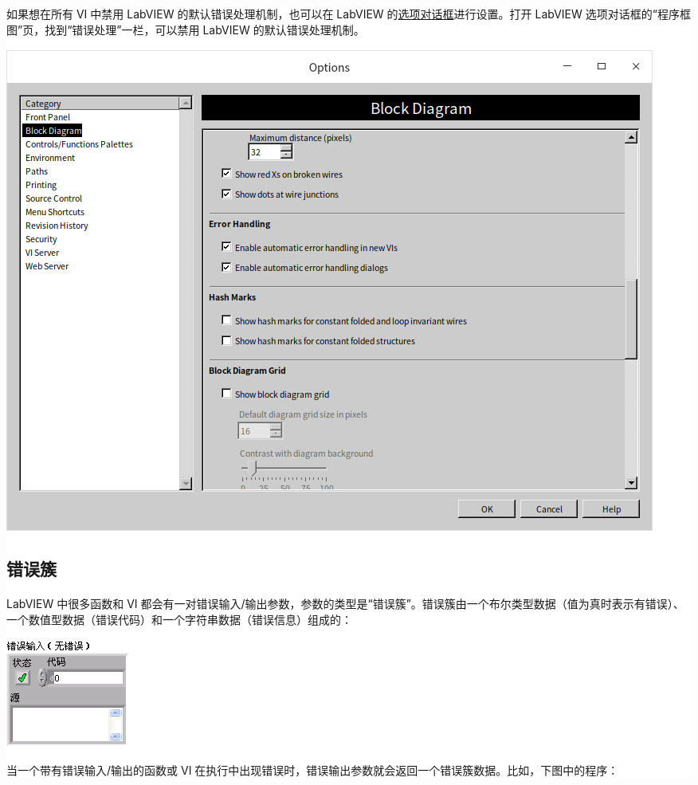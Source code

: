 
如果想在所有 VI 中禁用 LabVIEW 的默认错误处理机制，也可以在 LabVIEW 的[选项对话框](basic_dev_environment#labview-的设置选项)进行设置。打开 LabVIEW 选项对话框的“程序框图”页，找到“错误处理”一栏，可以禁用 LabVIEW 的默认错误处理机制。

![](images_2/z323.png "在选项对话框中禁用 LabVIEW 的默认错误处理机制")

## 错误簇

LabVIEW 中很多函数和 VI 都会有一对错误输入/输出参数，参数的类型是“错误簇”。错误簇由一个布尔类型数据（值为真时表示有错误）、一个数值型数据（错误代码）和一个字符串数据（错误信息）组成的：

![](images/image106.png "错误簇")

当一个带有错误输入/输出的函数或 VI 在执行中出现错误时，错误输出参数就会返回一个错误簇数据。比如，下图中的程序：

